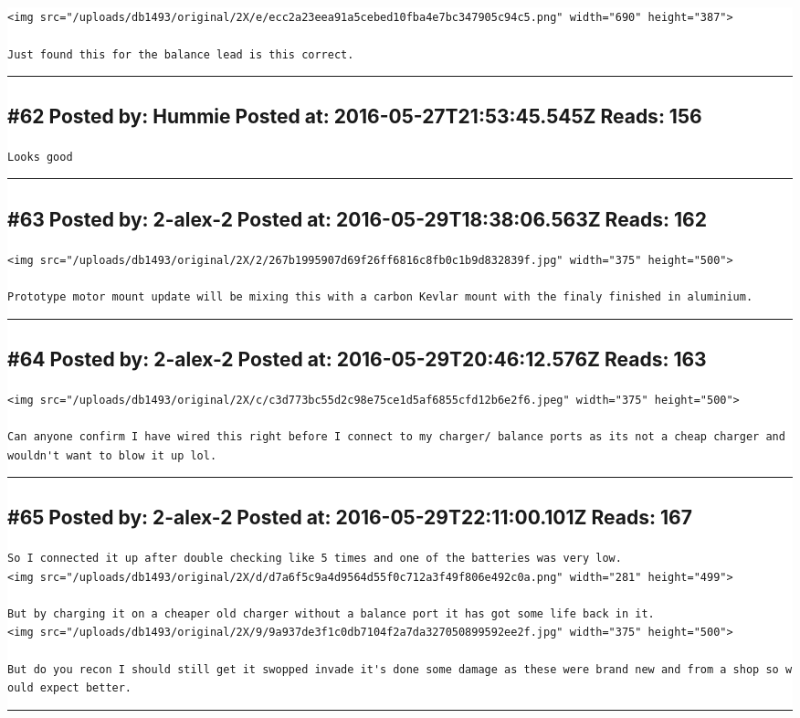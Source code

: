 ```
<img src="/uploads/db1493/original/2X/e/ecc2a23eea91a5cebed10fba4e7bc347905c94c5.png" width="690" height="387">

Just found this for the balance lead is this correct.
```

---
## \#62 Posted by: Hummie Posted at: 2016-05-27T21:53:45.545Z Reads: 156

```
Looks good
```

---
## \#63 Posted by: 2-alex-2 Posted at: 2016-05-29T18:38:06.563Z Reads: 162

```
<img src="/uploads/db1493/original/2X/2/267b1995907d69f26ff6816c8fb0c1b9d832839f.jpg" width="375" height="500">

Prototype motor mount update will be mixing this with a carbon Kevlar mount with the finaly finished in aluminium.
```

---
## \#64 Posted by: 2-alex-2 Posted at: 2016-05-29T20:46:12.576Z Reads: 163

```
<img src="/uploads/db1493/original/2X/c/c3d773bc55d2c98e75ce1d5af6855cfd12b6e2f6.jpeg" width="375" height="500">

Can anyone confirm I have wired this right before I connect to my charger/ balance ports as its not a cheap charger and wouldn't want to blow it up lol.
```

---
## \#65 Posted by: 2-alex-2 Posted at: 2016-05-29T22:11:00.101Z Reads: 167

```
So I connected it up after double checking like 5 times and one of the batteries was very low. 
<img src="/uploads/db1493/original/2X/d/d7a6f5c9a4d9564d55f0c712a3f49f806e492c0a.png" width="281" height="499">

But by charging it on a cheaper old charger without a balance port it has got some life back in it. 
<img src="/uploads/db1493/original/2X/9/9a937de3f1c0db7104f2a7da327050899592ee2f.jpg" width="375" height="500">

But do you recon I should still get it swopped invade it's done some damage as these were brand new and from a shop so would expect better.
```

---